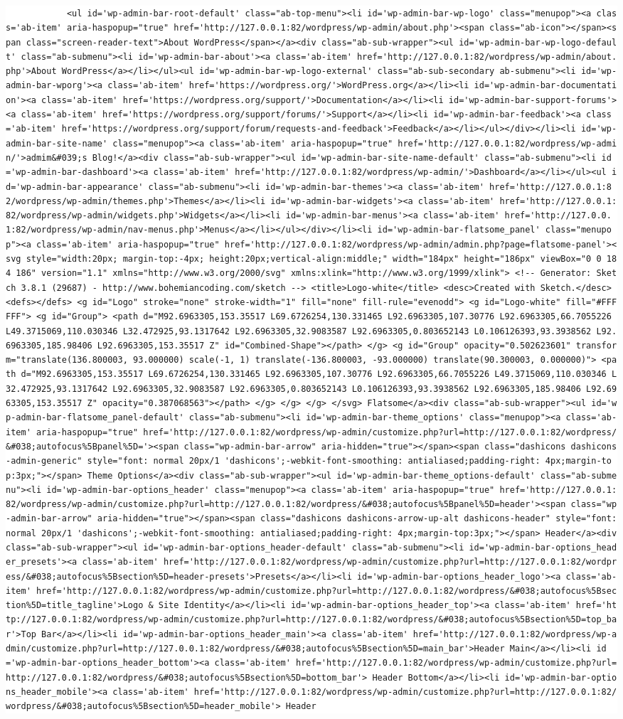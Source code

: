 				<ul id='wp-admin-bar-root-default' class="ab-top-menu"><li id='wp-admin-bar-wp-logo' class="menupop"><a class='ab-item' aria-haspopup="true" href='http://127.0.0.1:82/wordpress/wp-admin/about.php'><span class="ab-icon"></span><span class="screen-reader-text">About WordPress</span></a><div class="ab-sub-wrapper"><ul id='wp-admin-bar-wp-logo-default' class="ab-submenu"><li id='wp-admin-bar-about'><a class='ab-item' href='http://127.0.0.1:82/wordpress/wp-admin/about.php'>About WordPress</a></li></ul><ul id='wp-admin-bar-wp-logo-external' class="ab-sub-secondary ab-submenu"><li id='wp-admin-bar-wporg'><a class='ab-item' href='https://wordpress.org/'>WordPress.org</a></li><li id='wp-admin-bar-documentation'><a class='ab-item' href='https://wordpress.org/support/'>Documentation</a></li><li id='wp-admin-bar-support-forums'><a class='ab-item' href='https://wordpress.org/support/forums/'>Support</a></li><li id='wp-admin-bar-feedback'><a class='ab-item' href='https://wordpress.org/support/forum/requests-and-feedback'>Feedback</a></li></ul></div></li><li id='wp-admin-bar-site-name' class="menupop"><a class='ab-item' aria-haspopup="true" href='http://127.0.0.1:82/wordpress/wp-admin/'>admim&#039;s Blog!</a><div class="ab-sub-wrapper"><ul id='wp-admin-bar-site-name-default' class="ab-submenu"><li id='wp-admin-bar-dashboard'><a class='ab-item' href='http://127.0.0.1:82/wordpress/wp-admin/'>Dashboard</a></li></ul><ul id='wp-admin-bar-appearance' class="ab-submenu"><li id='wp-admin-bar-themes'><a class='ab-item' href='http://127.0.0.1:82/wordpress/wp-admin/themes.php'>Themes</a></li><li id='wp-admin-bar-widgets'><a class='ab-item' href='http://127.0.0.1:82/wordpress/wp-admin/widgets.php'>Widgets</a></li><li id='wp-admin-bar-menus'><a class='ab-item' href='http://127.0.0.1:82/wordpress/wp-admin/nav-menus.php'>Menus</a></li></ul></div></li><li id='wp-admin-bar-flatsome_panel' class="menupop"><a class='ab-item' aria-haspopup="true" href='http://127.0.0.1:82/wordpress/wp-admin/admin.php?page=flatsome-panel'><svg style="width:20px; margin-top:-4px; height:20px;vertical-align:middle;" width="184px" height="186px" viewBox="0 0 184 186" version="1.1" xmlns="http://www.w3.org/2000/svg" xmlns:xlink="http://www.w3.org/1999/xlink"> <!-- Generator: Sketch 3.8.1 (29687) - http://www.bohemiancoding.com/sketch --> <title>Logo-white</title> <desc>Created with Sketch.</desc> <defs></defs> <g id="Logo" stroke="none" stroke-width="1" fill="none" fill-rule="evenodd"> <g id="Logo-white" fill="#FFFFFF"> <g id="Group"> <path d="M92.6963305,153.35517 L69.6726254,130.331465 L92.6963305,107.30776 L92.6963305,66.7055226 L49.3715069,110.030346 L32.472925,93.1317642 L92.6963305,32.9083587 L92.6963305,0.803652143 L0.106126393,93.3938562 L92.6963305,185.98406 L92.6963305,153.35517 Z" id="Combined-Shape"></path> </g> <g id="Group" opacity="0.502623601" transform="translate(136.800003, 93.000000) scale(-1, 1) translate(-136.800003, -93.000000) translate(90.300003, 0.000000)"> <path d="M92.6963305,153.35517 L69.6726254,130.331465 L92.6963305,107.30776 L92.6963305,66.7055226 L49.3715069,110.030346 L32.472925,93.1317642 L92.6963305,32.9083587 L92.6963305,0.803652143 L0.106126393,93.3938562 L92.6963305,185.98406 L92.6963305,153.35517 Z" opacity="0.387068563"></path> </g> </g> </g> </svg> Flatsome</a><div class="ab-sub-wrapper"><ul id='wp-admin-bar-flatsome_panel-default' class="ab-submenu"><li id='wp-admin-bar-theme_options' class="menupop"><a class='ab-item' aria-haspopup="true" href='http://127.0.0.1:82/wordpress/wp-admin/customize.php?url=http://127.0.0.1:82/wordpress/&#038;autofocus%5Bpanel%5D='><span class="wp-admin-bar-arrow" aria-hidden="true"></span><span class="dashicons dashicons-admin-generic" style="font: normal 20px/1 'dashicons';-webkit-font-smoothing: antialiased;padding-right: 4px;margin-top:3px;"></span> Theme Options</a><div class="ab-sub-wrapper"><ul id='wp-admin-bar-theme_options-default' class="ab-submenu"><li id='wp-admin-bar-options_header' class="menupop"><a class='ab-item' aria-haspopup="true" href='http://127.0.0.1:82/wordpress/wp-admin/customize.php?url=http://127.0.0.1:82/wordpress/&#038;autofocus%5Bpanel%5D=header'><span class="wp-admin-bar-arrow" aria-hidden="true"></span><span class="dashicons dashicons-arrow-up-alt dashicons-header" style="font: normal 20px/1 'dashicons';-webkit-font-smoothing: antialiased;padding-right: 4px;margin-top:3px;"></span> Header</a><div class="ab-sub-wrapper"><ul id='wp-admin-bar-options_header-default' class="ab-submenu"><li id='wp-admin-bar-options_header_presets'><a class='ab-item' href='http://127.0.0.1:82/wordpress/wp-admin/customize.php?url=http://127.0.0.1:82/wordpress/&#038;autofocus%5Bsection%5D=header-presets'>Presets</a></li><li id='wp-admin-bar-options_header_logo'><a class='ab-item' href='http://127.0.0.1:82/wordpress/wp-admin/customize.php?url=http://127.0.0.1:82/wordpress/&#038;autofocus%5Bsection%5D=title_tagline'>Logo & Site Identity</a></li><li id='wp-admin-bar-options_header_top'><a class='ab-item' href='http://127.0.0.1:82/wordpress/wp-admin/customize.php?url=http://127.0.0.1:82/wordpress/&#038;autofocus%5Bsection%5D=top_bar'>Top Bar</a></li><li id='wp-admin-bar-options_header_main'><a class='ab-item' href='http://127.0.0.1:82/wordpress/wp-admin/customize.php?url=http://127.0.0.1:82/wordpress/&#038;autofocus%5Bsection%5D=main_bar'>Header Main</a></li><li id='wp-admin-bar-options_header_bottom'><a class='ab-item' href='http://127.0.0.1:82/wordpress/wp-admin/customize.php?url=http://127.0.0.1:82/wordpress/&#038;autofocus%5Bsection%5D=bottom_bar'> Header Bottom</a></li><li id='wp-admin-bar-options_header_mobile'><a class='ab-item' href='http://127.0.0.1:82/wordpress/wp-admin/customize.php?url=http://127.0.0.1:82/wordpress/&#038;autofocus%5Bsection%5D=header_mobile'> Header